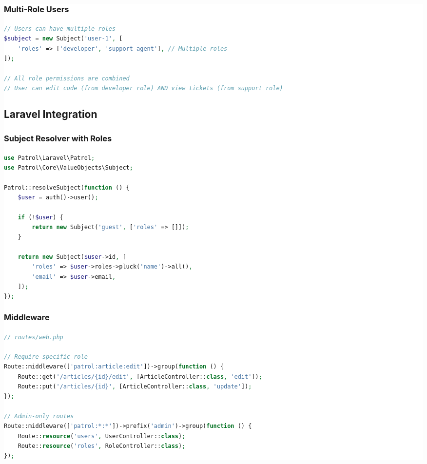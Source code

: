 ### Multi-Role Users

```php
// Users can have multiple roles
$subject = new Subject('user-1', [
    'roles' => ['developer', 'support-agent'], // Multiple roles
]);

// All role permissions are combined
// User can edit code (from developer role) AND view tickets (from support role)
```

## Laravel Integration

### Subject Resolver with Roles

```php
use Patrol\Laravel\Patrol;
use Patrol\Core\ValueObjects\Subject;

Patrol::resolveSubject(function () {
    $user = auth()->user();

    if (!$user) {
        return new Subject('guest', ['roles' => []]);
    }

    return new Subject($user->id, [
        'roles' => $user->roles->pluck('name')->all(),
        'email' => $user->email,
    ]);
});
```

### Middleware

```php
// routes/web.php

// Require specific role
Route::middleware(['patrol:article:edit'])->group(function () {
    Route::get('/articles/{id}/edit', [ArticleController::class, 'edit']);
    Route::put('/articles/{id}', [ArticleController::class, 'update']);
});

// Admin-only routes
Route::middleware(['patrol:*:*'])->prefix('admin')->group(function () {
    Route::resource('users', UserController::class);
    Route::resource('roles', RoleController::class);
});
```
